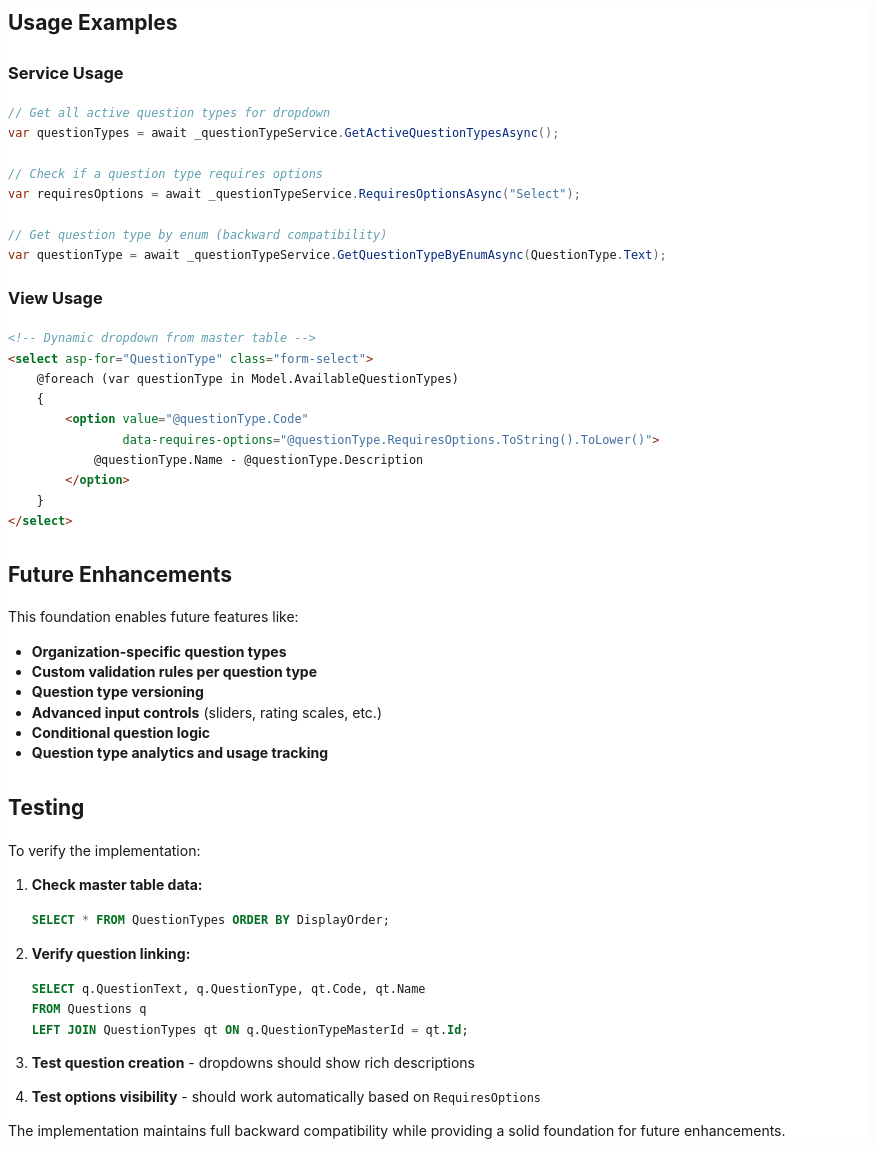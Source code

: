 ## Usage Examples

### Service Usage
```csharp
// Get all active question types for dropdown
var questionTypes = await _questionTypeService.GetActiveQuestionTypesAsync();

// Check if a question type requires options
var requiresOptions = await _questionTypeService.RequiresOptionsAsync("Select");

// Get question type by enum (backward compatibility)
var questionType = await _questionTypeService.GetQuestionTypeByEnumAsync(QuestionType.Text);
```

### View Usage
```html
<!-- Dynamic dropdown from master table -->
<select asp-for="QuestionType" class="form-select">
    @foreach (var questionType in Model.AvailableQuestionTypes)
    {
        <option value="@questionType.Code" 
                data-requires-options="@questionType.RequiresOptions.ToString().ToLower()">
            @questionType.Name - @questionType.Description
        </option>
    }
</select>
```

## Future Enhancements

This foundation enables future features like:

- **Organization-specific question types**
- **Custom validation rules per question type**
- **Question type versioning**
- **Advanced input controls** (sliders, rating scales, etc.)
- **Conditional question logic**
- **Question type analytics and usage tracking**

## Testing

To verify the implementation:

1. **Check master table data:**
   ```sql
   SELECT * FROM QuestionTypes ORDER BY DisplayOrder;
   ```

2. **Verify question linking:**
   ```sql
   SELECT q.QuestionText, q.QuestionType, qt.Code, qt.Name 
   FROM Questions q 
   LEFT JOIN QuestionTypes qt ON q.QuestionTypeMasterId = qt.Id;
   ```

3. **Test question creation** - dropdowns should show rich descriptions
4. **Test options visibility** - should work automatically based on `RequiresOptions`

The implementation maintains full backward compatibility while providing a solid foundation for future enhancements. 
